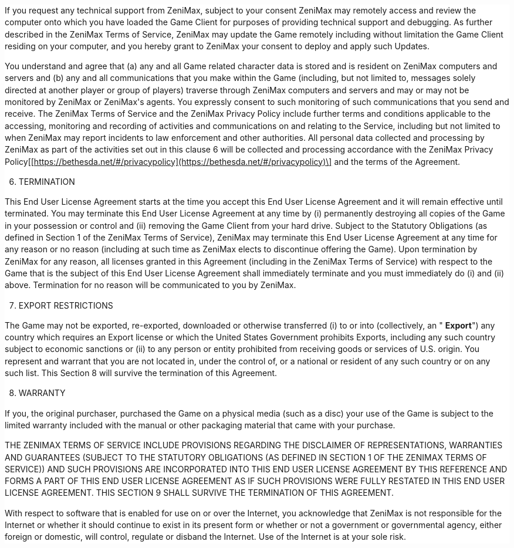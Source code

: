 If you request any technical support from ZeniMax, subject to your consent ZeniMax may remotely access and review the computer onto which you have loaded the Game Client for purposes of providing technical support and debugging. As further described in the ZeniMax Terms of Service, ZeniMax may update the Game remotely including without limitation the Game Client residing on your computer, and you hereby grant to ZeniMax your consent to deploy and apply such Updates.

You understand and agree that (a) any and all Game related character data is stored and is resident on ZeniMax computers and servers and (b) any and all communications that you make within the Game (including, but not limited to, messages solely directed at another player or group of players) traverse through ZeniMax computers and servers and may or may not be monitored by ZeniMax or ZeniMax's agents. You expressly consent to such monitoring of such communications that you send and receive. The ZeniMax Terms of Service and the ZeniMax Privacy Policy include further terms and conditions applicable to the accessing, monitoring and recording of activities and communications on and relating to the Service, including but not limited to when ZeniMax may report incidents to law enforcement and other authorities. All personal data collected and processing by ZeniMax as part of the activities set out in this clause 6 will be collected and processing accordance with the ZeniMax Privacy Policy\[[https://bethesda.net/#/privacypolicy](https://bethesda.net/#/privacypolicy)\] and the terms of the Agreement.

6.  TERMINATION

This End User License Agreement starts at the time you accept this End User License Agreement and it will remain effective until terminated. You may terminate this End User License Agreement at any time by (i) permanently destroying all copies of the Game in your possession or control and (ii) removing the Game Client from your hard drive. Subject to the Statutory Obligations (as defined in Section 1 of the ZeniMax Terms of Service), ZeniMax may terminate this End User License Agreement at any time for any reason or no reason (including at such time as ZeniMax elects to discontinue offering the Game). Upon termination by ZeniMax for any reason, all licenses granted in this Agreement (including in the ZeniMax Terms of Service) with respect to the Game that is the subject of this End User License Agreement shall immediately terminate and you must immediately do (i) and (ii) above. Termination for no reason will be communicated to you by ZeniMax.

7.  EXPORT RESTRICTIONS

The Game may not be exported, re-exported, downloaded or otherwise transferred (i) to or into (collectively, an " **Export**") any country which requires an Export license or which the United States Government prohibits Exports, including any such country subject to economic sanctions or (ii) to any person or entity prohibited from receiving goods or services of U.S. origin. You represent and warrant that you are not located in, under the control of, or a national or resident of any such country or on any such list. This Section 8 will survive the termination of this Agreement.

8.  WARRANTY

If you, the original purchaser, purchased the Game on a physical media (such as a disc) your use of the Game is subject to the limited warranty included with the manual or other packaging material that came with your purchase.

THE ZENIMAX TERMS OF SERVICE INCLUDE PROVISIONS REGARDING THE DISCLAIMER OF REPRESENTATIONS, WARRANTIES AND GUARANTEES (SUBJECT TO THE STATUTORY OBLIGATIONS (AS DEFINED IN SECTION 1 OF THE ZENIMAX TERMS OF SERVICE)) AND SUCH PROVISIONS ARE INCORPORATED INTO THIS END USER LICENSE AGREEMENT BY THIS REFERENCE AND FORMS A PART OF THIS END USER LICENSE AGREEMENT AS IF SUCH PROVISIONS WERE FULLY RESTATED IN THIS END USER LICENSE AGREEMENT. THIS SECTION 9 SHALL SURVIVE THE TERMINATION OF THIS AGREEMENT.

With respect to software that is enabled for use on or over the Internet, you acknowledge that ZeniMax is not responsible for the Internet or whether it should continue to exist in its present form or whether or not a government or governmental agency, either foreign or domestic, will control, regulate or disband the Internet. Use of the Internet is at your sole risk.

